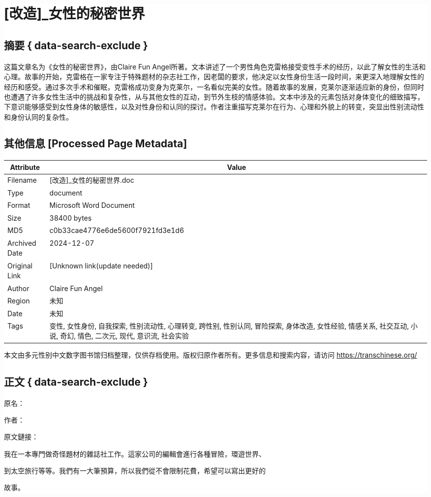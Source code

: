 # [改造]_女性的秘密世界



## 摘要  { data-search-exclude }


这篇文章名为《女性的秘密世界》，由Claire Fun Angel所著。文本讲述了一个男性角色克雷格接受变性手术的经历，以此了解女性的生活和心理。故事的开始，克雷格在一家专注于特殊题材的杂志社工作，因老闆的要求，他决定以女性身份生活一段时间，来更深入地理解女性的经历和感受。通过多次手术和催眠，克雷格成功变身为克莱尔，一名看似完美的女性。随着故事的发展，克莱尔逐渐适应新的身份，但同时也遭遇了许多女性生活中的挑战和复杂性，从与其他女性的互动，到节外生枝的情感体验。文本中涉及的元素包括对身体变化的细致描写，下意识能够感受到女性身体的敏感性，以及对性身份和认同的探讨。作者注重描写克莱尔在行为、心理和外貌上的转变，突显出性别流动性和身份认同的复杂性。



## 其他信息 [Processed Page Metadata]

| Attribute       | Value                                  |
|-----------------|----------------------------------------|
| Filename        | [改造]_女性的秘密世界.doc                             |
| Type            | document                                 |
| Format          | Microsoft Word Document                               |
| Size            | 38400 bytes                           |
| MD5             | c0b33cae4776e6de5600f7921fd3e1d6                                  |
| Archived Date   | 2024-12-07                             |
| Original Link   | [Unknown link(update needed)]                         |
| Author          | Claire Fun Angel                               |
| Region          | 未知                               |
| Date            | 未知                                 |
| Tags            | 变性, 女性身份, 自我探索, 性别流动性, 心理转变, 跨性别, 性别认同, 冒险探索, 身体改造, 女性经验, 情感关系, 社交互动, 小说, 奇幻, 情色, 二次元, 现代, 意识流, 社会实验                                 |

本文由多元性别中文数字图书馆归档整理，仅供存档使用。版权归原作者所有。更多信息和搜索内容，请访问 <https://transchinese.org/>


## 正文 { data-search-exclude }


原名：

作者：

原文鏈接：

我在一本專門做奇怪題材的雜誌社工作。這家公司的編輯會進行各種冒險，環遊世界、

到太空旅行等等。我們有一大筆預算，所以我們從不會限制花費，希望可以寫出更好的

故事。
